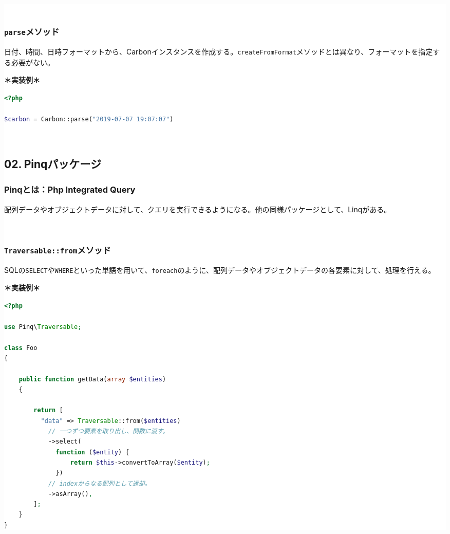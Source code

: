 <br>

### ```parse```メソッド

日付、時間、日時フォーマットから、Carbonインスタンスを作成する。```createFromFormat```メソッドとは異なり、フォーマットを指定する必要がない。

**＊実装例＊**

```php
<?php
    
$carbon = Carbon::parse("2019-07-07 19:07:07")
```

<br>

## 02. Pinqパッケージ

### Pinqとは：Php Integrated Query

配列データやオブジェクトデータに対して、クエリを実行できるようになる。他の同様パッケージとして、Linqがある。

<br>

### ```Traversable::from```メソッド

SQLの```SELECT```や```WHERE```といった単語を用いて、```foreach```のように、配列データやオブジェクトデータの各要素に対して、処理を行える。

**＊実装例＊**

```php
<?php
    
use Pinq\Traversable;

class Foo
{
    
    public function getData(array $entities)
    {
        
        return [
          "data" => Traversable::from($entities)
            // 一つずつ要素を取り出し、関数に渡す。
            ->select(
              function ($entity) {
                  return $this->convertToArray($entity);
              })
            // indexからなる配列として返却。
            ->asArray(),
        ];
    }
}
```
